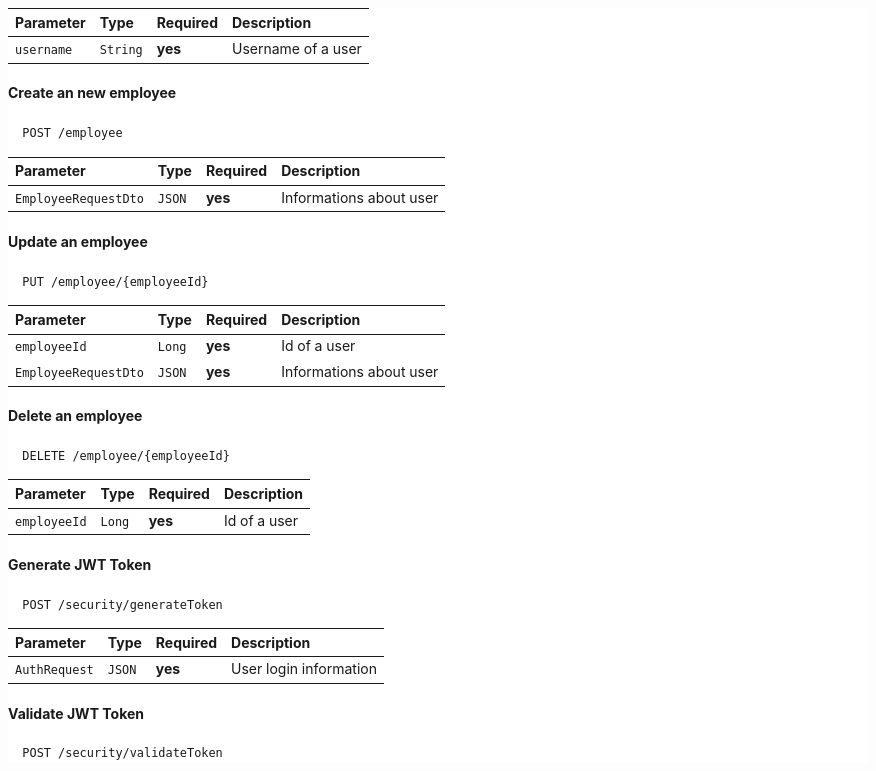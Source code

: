 | Parameter | Type | Required | Description |
| :-------- | :------- | :------- |:-------------------------------- |
| `username` | `String` | **yes** | Username of a user |



#### Create an new employee

```http
  POST /employee
```

| Parameter | Type | Required | Description |
| :-------- | :------- | :------- |:-------------------------------- |
| `EmployeeRequestDto` | `JSON` | **yes** | Informations about user |



#### Update an employee

```http
  PUT /employee/{employeeId}
```

| Parameter | Type | Required | Description |
| :-------- | :------- | :------- |:-------------------------------- |
| `employeeId` | `Long` | **yes** | Id of a user |
| `EmployeeRequestDto` | `JSON` | **yes** | Informations about user |



#### Delete an employee

```http
  DELETE /employee/{employeeId}
```

| Parameter | Type | Required | Description |
| :-------- | :------- | :------- |:-------------------------------- |
| `employeeId` | `Long` | **yes** | Id of a user |



#### Generate JWT Token

```http
  POST /security/generateToken
```

| Parameter | Type | Required | Description |
| :-------- | :------- | :------- |:-------------------------------- |
| `AuthRequest` | `JSON` | **yes** | User login information |



#### Validate JWT Token

```http
  POST /security/validateToken
```
